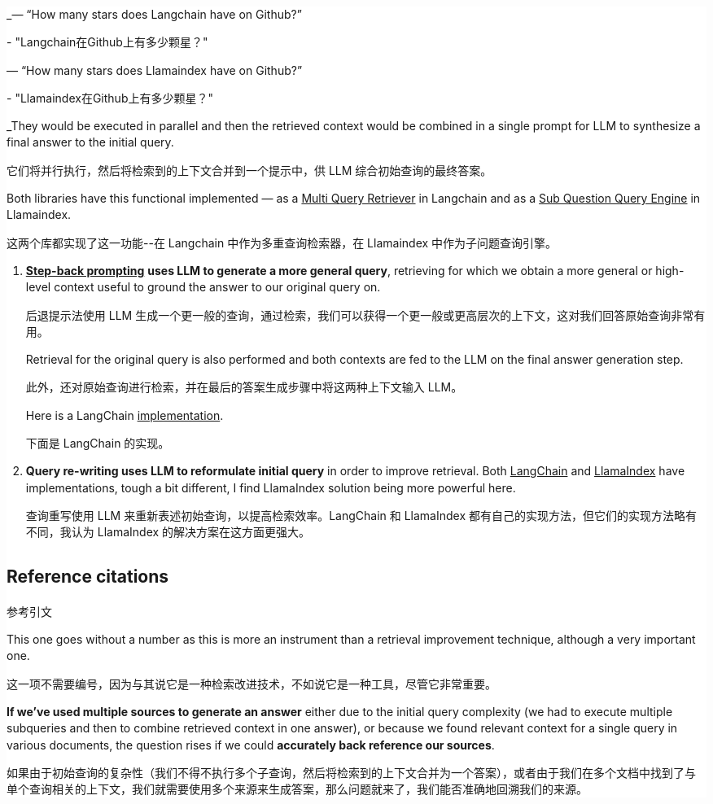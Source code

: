 _— “How many stars does Langchain have on Github?”  

\- "Langchain在Github上有多少颗星？"  

— “How many stars does Llamaindex have on Github?”  

\- "Llamaindex在Github上有多少颗星？"  

_They would be executed in parallel and then the retrieved context would be combined in a single prompt for LLM to synthesize a final answer to the initial query.  

它们将并行执行，然后将检索到的上下文合并到一个提示中，供 LLM 综合初始查询的最终答案。  

Both libraries have this functional implemented — as a [Multi Query Retriever](https://python.langchain.com/docs/modules/data_connection/retrievers/MultiQueryRetriever?ref=blog.langchain.dev) in Langchain and as a [Sub Question Query Engine](https://docs.llamaindex.ai/en/stable/examples/query_engine/sub_question_query_engine.html) in Llamaindex.  

这两个库都实现了这一功能--在 Langchain 中作为多重查询检索器，在 Llamaindex 中作为子问题查询引擎。

1.  [**Step-back prompting**](https://arxiv.org/pdf/2310.06117.pdf?ref=blog.langchain.dev) **uses LLM to generate a more general query**, retrieving for which we obtain a more general or high-level context useful to ground the answer to our original query on.  
    
    后退提示法使用 LLM 生成一个更一般的查询，通过检索，我们可以获得一个更一般或更高层次的上下文，这对我们回答原始查询非常有用。  
    
    Retrieval for the original query is also performed and both contexts are fed to the LLM on the final answer generation step.  
    
    此外，还对原始查询进行检索，并在最后的答案生成步骤中将这两种上下文输入 LLM。  
    
    Here is a LangChain [implementation](https://github.com/langchain-ai/langchain/blob/master/cookbook/stepback-qa.ipynb?ref=blog.langchain.dev).  
    
    下面是 LangChain 的实现。
2.  **Query re-writing uses LLM to reformulate initial query** in order to improve retrieval. Both [LangChain](https://github.com/langchain-ai/langchain/blob/master/cookbook/rewrite.ipynb?ref=blog.langchain.dev) and [LlamaIndex](https://llamahub.ai/l/llama_packs-fusion_retriever-query_rewrite) have implementations, tough a bit different, I find LlamaIndex solution being more powerful here.  
    
    查询重写使用 LLM 来重新表述初始查询，以提高检索效率。LangChain 和 LlamaIndex 都有自己的实现方法，但它们的实现方法略有不同，我认为 LlamaIndex 的解决方案在这方面更强大。

## Reference citations  

参考引文

This one goes without a number as this is more an instrument than a retrieval improvement technique, although a very important one.  

这一项不需要编号，因为与其说它是一种检索改进技术，不如说它是一种工具，尽管它非常重要。  

**If we’ve used multiple sources to generate an answer** either due to the initial query complexity (we had to execute multiple subqueries and then to combine retrieved context in one answer), or because we found relevant context for a single query in various documents, the question rises if we could **accurately back reference our sources**.  

如果由于初始查询的复杂性（我们不得不执行多个子查询，然后将检索到的上下文合并为一个答案），或者由于我们在多个文档中找到了与单个查询相关的上下文，我们就需要使用多个来源来生成答案，那么问题就来了，我们能否准确地回溯我们的来源。

